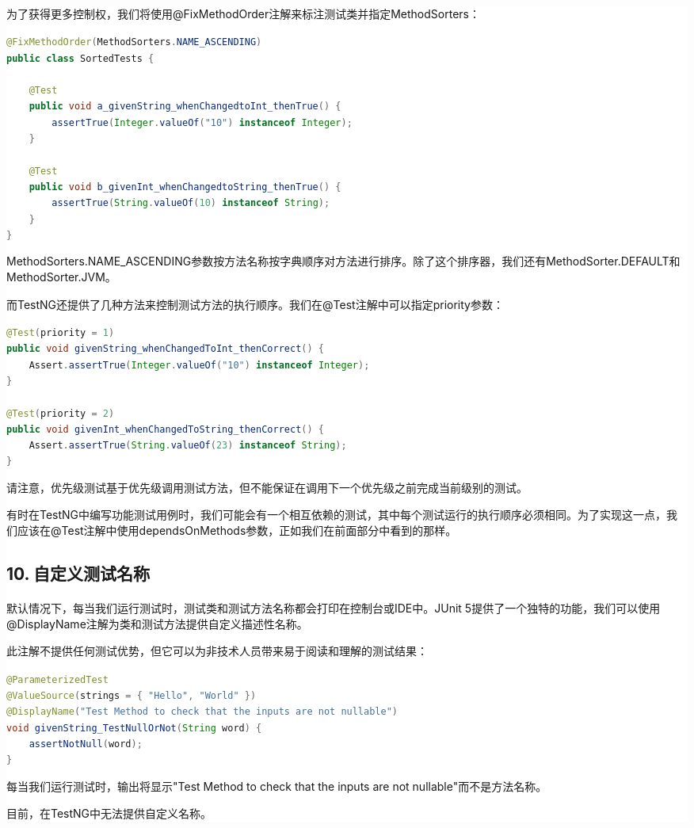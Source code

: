 为了获得更多控制权，我们将使用@FixMethodOrder注解来标注测试类并指定MethodSorters：

```java
@FixMethodOrder(MethodSorters.NAME_ASCENDING)
public class SortedTests {

    @Test
    public void a_givenString_whenChangedtoInt_thenTrue() {
        assertTrue(Integer.valueOf("10") instanceof Integer);
    }

    @Test
    public void b_givenInt_whenChangedtoString_thenTrue() {
        assertTrue(String.valueOf(10) instanceof String);
    }
}
```

MethodSorters.NAME_ASCENDING参数按方法名称按字典顺序对方法进行排序。除了这个排序器，我们还有MethodSorter.DEFAULT和MethodSorter.JVM。

而TestNG还提供了几种方法来控制测试方法的执行顺序。我们在@Test注解中可以指定priority参数：

```java
@Test(priority = 1)
public void givenString_whenChangedToInt_thenCorrect() {
    Assert.assertTrue(Integer.valueOf("10") instanceof Integer);
}

@Test(priority = 2)
public void givenInt_whenChangedToString_thenCorrect() {
    Assert.assertTrue(String.valueOf(23) instanceof String);
}
```

请注意，优先级测试基于优先级调用测试方法，但不能保证在调用下一个优先级之前完成当前级别的测试。

有时在TestNG中编写功能测试用例时，我们可能会有一个相互依赖的测试，其中每个测试运行的执行顺序必须相同。为了实现这一点，我们应该在@Test注解中使用dependsOnMethods参数，正如我们在前面部分中看到的那样。

## 10. 自定义测试名称

默认情况下，每当我们运行测试时，测试类和测试方法名称都会打印在控制台或IDE中。JUnit 5提供了一个独特的功能，我们可以使用@DisplayName注解为类和测试方法提供自定义描述性名称。

此注解不提供任何测试优势，但它可以为非技术人员带来易于阅读和理解的测试结果：

```java
@ParameterizedTest
@ValueSource(strings = { "Hello", "World" })
@DisplayName("Test Method to check that the inputs are not nullable")
void givenString_TestNullOrNot(String word) {
    assertNotNull(word);
}
```

每当我们运行测试时，输出将显示"Test Method to check that the inputs are not nullable"而不是方法名称。

目前，在TestNG中无法提供自定义名称。
